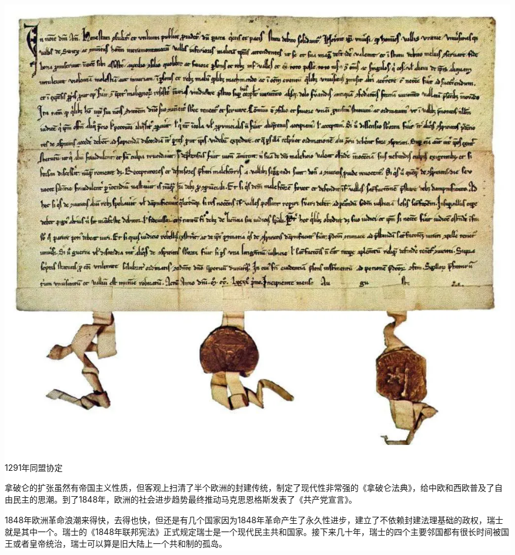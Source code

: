 ![](/images/btnews/0301_0400/0301/image1.webp)

1291年同盟协定

拿破仑的扩张虽然有帝国主义性质，但客观上扫清了半个欧洲的封建传统，制定了现代性非常强的《拿破仑法典》，给中欧和西欧普及了自由民主的思潮。到了1848年，欧洲的社会进步趋势最终推动马克思恩格斯发表了《共产党宣言》。

1848年欧洲革命浪潮来得快，去得也快，但还是有几个国家因为1848年革命产生了永久性进步，建立了不依赖封建法理基础的政权，瑞士就是其中一个。瑞士的《1848年联邦宪法》正式规定瑞士是一个现代民主共和国家。接下来几十年，瑞士的四个主要邻国都有很长时间被国王或者皇帝统治，瑞士可以算是旧大陆上一个共和制的孤岛。
